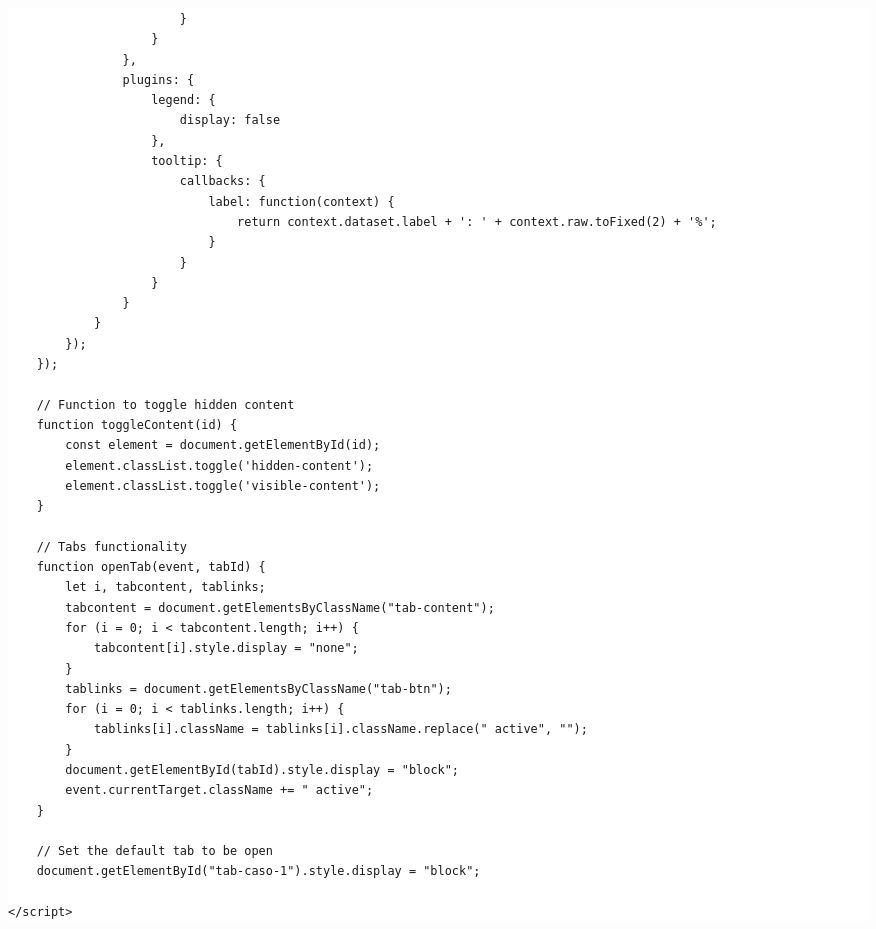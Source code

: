                             }
                        }
                    },
                    plugins: {
                        legend: {
                            display: false
                        },
                        tooltip: {
                            callbacks: {
                                label: function(context) {
                                    return context.dataset.label + ': ' + context.raw.toFixed(2) + '%';
                                }
                            }
                        }
                    }
                }
            });
        });

        // Function to toggle hidden content
        function toggleContent(id) {
            const element = document.getElementById(id);
            element.classList.toggle('hidden-content');
            element.classList.toggle('visible-content');
        }

        // Tabs functionality
        function openTab(event, tabId) {
            let i, tabcontent, tablinks;
            tabcontent = document.getElementsByClassName("tab-content");
            for (i = 0; i < tabcontent.length; i++) {
                tabcontent[i].style.display = "none";
            }
            tablinks = document.getElementsByClassName("tab-btn");
            for (i = 0; i < tablinks.length; i++) {
                tablinks[i].className = tablinks[i].className.replace(" active", "");
            }
            document.getElementById(tabId).style.display = "block";
            event.currentTarget.className += " active";
        }
        
        // Set the default tab to be open
        document.getElementById("tab-caso-1").style.display = "block";

    </script>
</body>
</html>
